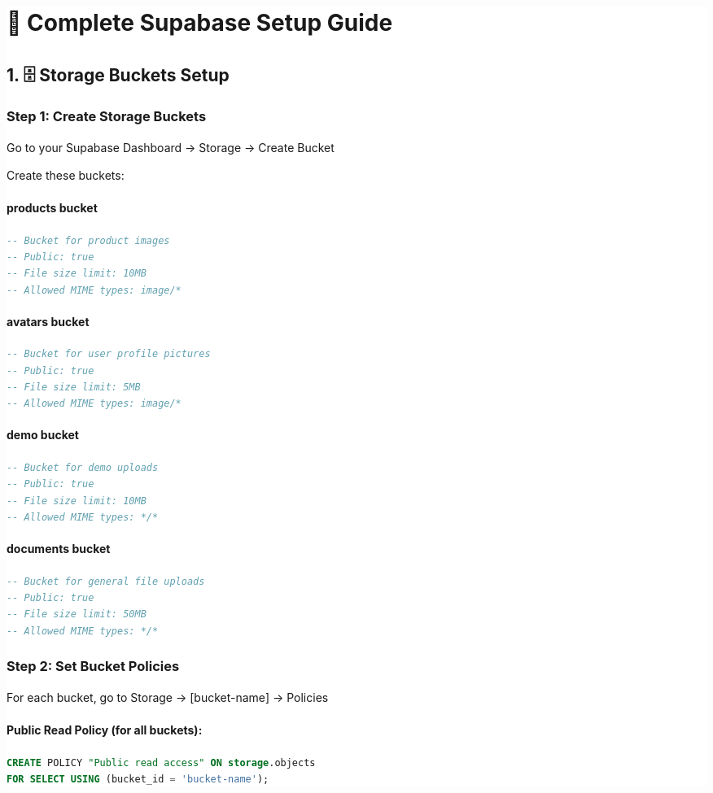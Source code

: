 # 🚀 Complete Supabase Setup Guide

## 1. 🗄️ Storage Buckets Setup

### Step 1: Create Storage Buckets

Go to your Supabase Dashboard → Storage → Create Bucket

Create these buckets:

#### **products** bucket
```sql
-- Bucket for product images
-- Public: true
-- File size limit: 10MB
-- Allowed MIME types: image/*
```

#### **avatars** bucket
```sql
-- Bucket for user profile pictures
-- Public: true
-- File size limit: 5MB
-- Allowed MIME types: image/*
```

#### **demo** bucket
```sql
-- Bucket for demo uploads
-- Public: true
-- File size limit: 10MB
-- Allowed MIME types: */*
```

#### **documents** bucket
```sql
-- Bucket for general file uploads
-- Public: true
-- File size limit: 50MB
-- Allowed MIME types: */*
```

### Step 2: Set Bucket Policies

For each bucket, go to Storage → [bucket-name] → Policies

#### **Public Read Policy** (for all buckets):
```sql
CREATE POLICY "Public read access" ON storage.objects
FOR SELECT USING (bucket_id = 'bucket-name');
```
